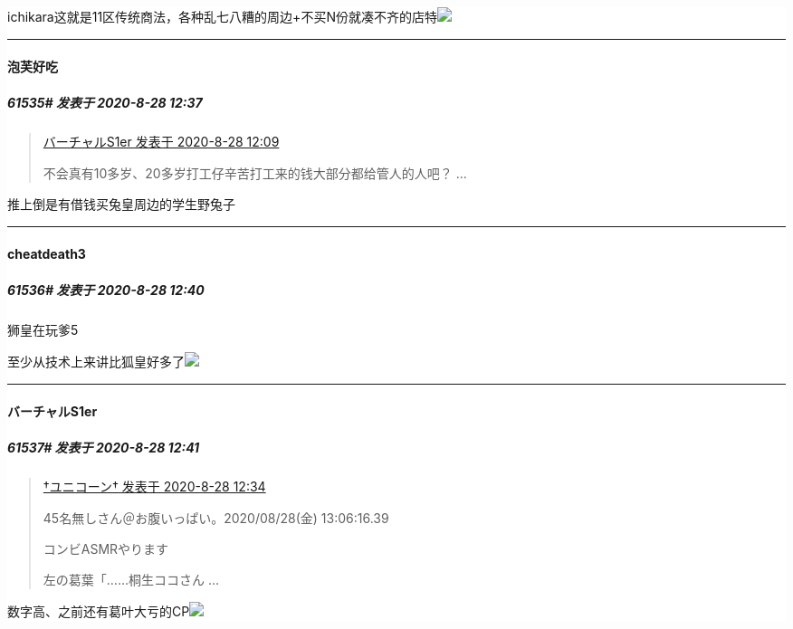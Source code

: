 
ichikara这就是11区传统商法，各种乱七八糟的周边+不买N份就凑不齐的店特<img src="https://static.saraba1st.com/image/smiley/face2017/009.gif" referrerpolicy="no-referrer">







-----

####  泡芙好吃  
##### 61535#       发表于 2020-8-28 12:37



<blockquote><a href="httphttps://bbs.saraba1st.com/2b/forum.php?mod=redirect&amp;goto=findpost&amp;pid=48573911&amp;ptid=1941579" target="_blank">バーチャルS1er 发表于 2020-8-28 12:09</a>

不会真有10多岁、20多岁打工仔辛苦打工来的钱大部分都给管人的人吧？ ...</blockquote>
推上倒是有借钱买兔皇周边的学生野兔子







-----

####  cheatdeath3  
##### 61536#       发表于 2020-8-28 12:40




狮皇在玩爹5

至少从技术上来讲比狐皇好多了<img src="https://static.saraba1st.com/image/smiley/face2017/067.png" referrerpolicy="no-referrer">







-----

####  バーチャルS1er  
##### 61537#       发表于 2020-8-28 12:41



<blockquote><a href="httphttps://bbs.saraba1st.com/2b/forum.php?mod=redirect&amp;goto=findpost&amp;pid=48574135&amp;ptid=1941579" target="_blank">†ユニコーン† 发表于 2020-8-28 12:34</a>

45名無しさん＠お腹いっぱい。2020/08/28(金) 13:06:16.39

コンビASMRやります

左の葛葉「……桐生ココさん ...</blockquote>
数字高、之前还有葛叶大亏的CP<img src="https://static.saraba1st.com/image/smiley/face2017/067.png" referrerpolicy="no-referrer">



